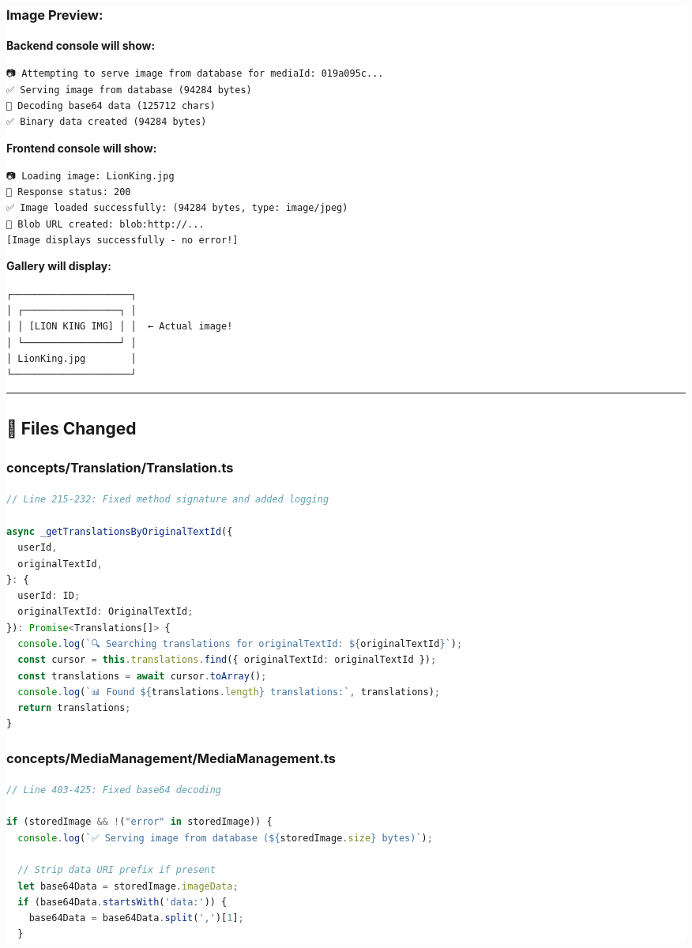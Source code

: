 
### **Image Preview:**

**Backend console will show:**
```
📷 Attempting to serve image from database for mediaId: 019a095c...
✅ Serving image from database (94284 bytes)
🔢 Decoding base64 data (125712 chars)
✅ Binary data created (94284 bytes)
```

**Frontend console will show:**
```
📷 Loading image: LionKing.jpg
📡 Response status: 200
✅ Image loaded successfully: (94284 bytes, type: image/jpeg)
🔗 Blob URL created: blob:http://...
[Image displays successfully - no error!]
```

**Gallery will display:**
```
┌─────────────────────┐
│ ┌─────────────────┐ │
│ │ [LION KING IMG] │ │  ← Actual image!
│ └─────────────────┘ │
│ LionKing.jpg        │
└─────────────────────┘
```

---

## 📁 Files Changed

### **concepts/Translation/Translation.ts**
```typescript
// Line 215-232: Fixed method signature and added logging

async _getTranslationsByOriginalTextId({
  userId,
  originalTextId,
}: {
  userId: ID;
  originalTextId: OriginalTextId;
}): Promise<Translations[]> {
  console.log(`🔍 Searching translations for originalTextId: ${originalTextId}`);
  const cursor = this.translations.find({ originalTextId: originalTextId });
  const translations = await cursor.toArray();
  console.log(`📊 Found ${translations.length} translations:`, translations);
  return translations;
}
```

### **concepts/MediaManagement/MediaManagement.ts**
```typescript
// Line 403-425: Fixed base64 decoding

if (storedImage && !("error" in storedImage)) {
  console.log(`✅ Serving image from database (${storedImage.size} bytes)`);

  // Strip data URI prefix if present
  let base64Data = storedImage.imageData;
  if (base64Data.startsWith('data:')) {
    base64Data = base64Data.split(',')[1];
  }

```